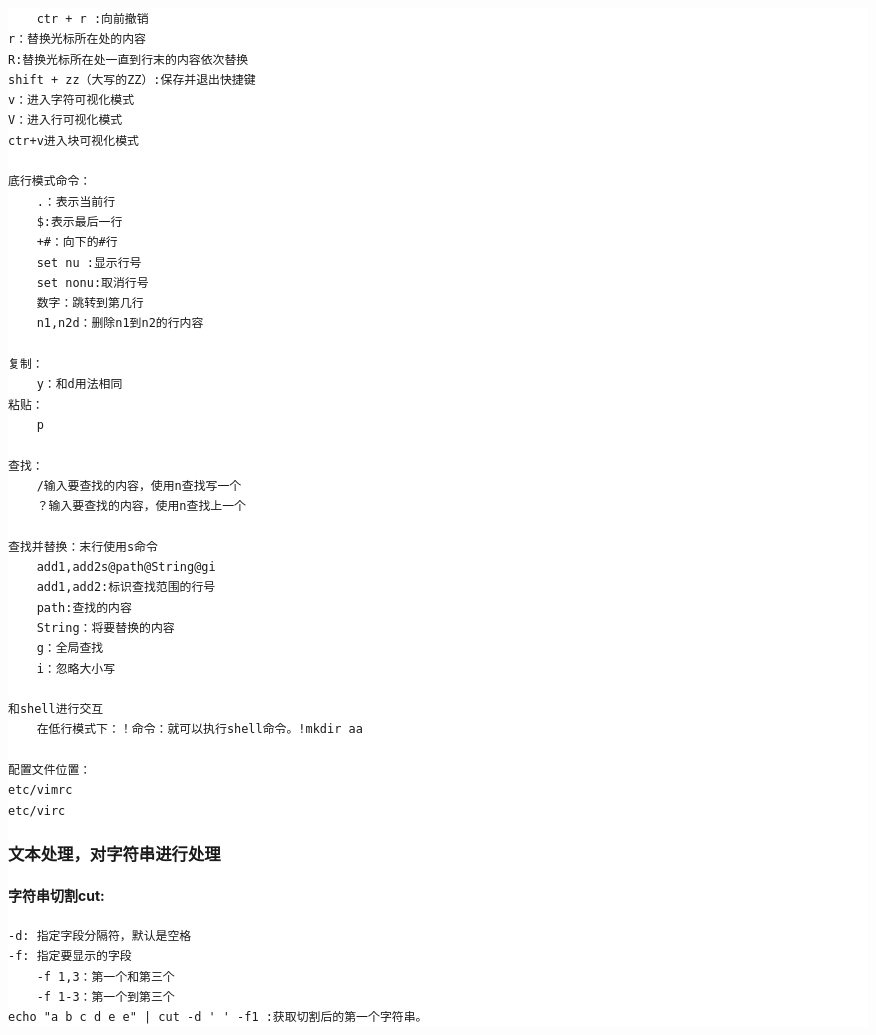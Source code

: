 ```###
	ctr + r :向前撤销
r：替换光标所在处的内容
R:替换光标所在处一直到行末的内容依次替换
shift + zz（大写的ZZ）:保存并退出快捷键
v：进入字符可视化模式
V：进入行可视化模式
ctr+v进入块可视化模式

底行模式命令：
	.：表示当前行
	$:表示最后一行
	+#：向下的#行
	set nu :显示行号
	set nonu:取消行号
	数字：跳转到第几行
	n1,n2d：删除n1到n2的行内容

复制：
	y：和d用法相同
粘贴：
	p
	
查找：
	/输入要查找的内容，使用n查找写一个
	？输入要查找的内容，使用n查找上一个

查找并替换：末行使用s命令
	add1,add2s@path@String@gi
	add1,add2:标识查找范围的行号
	path:查找的内容
	String：将要替换的内容
	g：全局查找
	i：忽略大小写

和shell进行交互
	在低行模式下：！命令：就可以执行shell命令。!mkdir aa
	
配置文件位置：
etc/vimrc
etc/virc
```

### 文本处理，对字符串进行处理

#### 字符串切割cut:

	-d: 指定字段分隔符，默认是空格
	-f: 指定要显示的字段
		-f 1,3：第一个和第三个
		-f 1-3：第一个到第三个
	echo "a b c d e e" | cut -d ' ' -f1 :获取切割后的第一个字符串。

